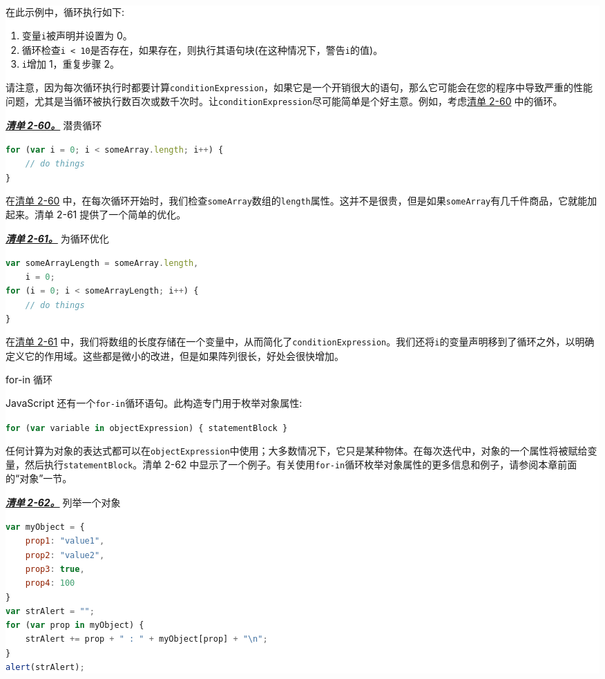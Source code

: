 在此示例中，循环执行如下:

1.  变量`i`被声明并设置为 0。
2.  循环检查`i < 10`是否存在，如果存在，则执行其语句块(在这种情况下，警告`i`的值)。
3.  `i`增加 1，重复步骤 2。

请注意，因为每次循环执行时都要计算`conditionExpression`，如果它是一个开销很大的语句，那么它可能会在您的程序中导致严重的性能问题，尤其是当循环被执行数百次或数千次时。让`conditionExpression`尽可能简单是个好主意。例如，考虑[清单 2-60](#list60) 中的循环。

[***清单 2-60。***](#_list60) 潜贵循环

```js
for (var i = 0; i < someArray.length; i++) {
    // do things
}
```

在[清单 2-60](#list60) 中，在每次循环开始时，我们检查`someArray`数组的`length`属性。这并不是很贵，但是如果`someArray`有几千件商品，它就能加起来。清单 2-61 提供了一个简单的优化。

[***清单 2-61。***](#_list61) 为循环优化

```js
var someArrayLength = someArray.length,
    i = 0;
for (i = 0; i < someArrayLength; i++) {
    // do things
}
```

在[清单 2-61](#list61) 中，我们将数组的长度存储在一个变量中，从而简化了`conditionExpression`。我们还将`i`的变量声明移到了循环之外，以明确定义它的作用域。这些都是微小的改进，但是如果阵列很长，好处会很快增加。

for-in 循环

JavaScript 还有一个`for-in`循环语句。此构造专门用于枚举对象属性:

```js
for (var variable in objectExpression) { statementBlock }
```

任何计算为对象的表达式都可以在`objectExpression`中使用；大多数情况下，它只是某种物体。在每次迭代中，对象的一个属性将被赋给变量，然后执行`statementBlock`。清单 2-62 中显示了一个例子。有关使用`for-in`循环枚举对象属性的更多信息和例子，请参阅本章前面的“对象”一节。

[***清单 2-62。***](#_list62) 列举一个对象

```js
var myObject = {
    prop1: "value1",
    prop2: "value2",
    prop3: true,
    prop4: 100
}
var strAlert = "";
for (var prop in myObject) {
    strAlert += prop + " : " + myObject[prop] + "\n";
}
alert(strAlert);
```
